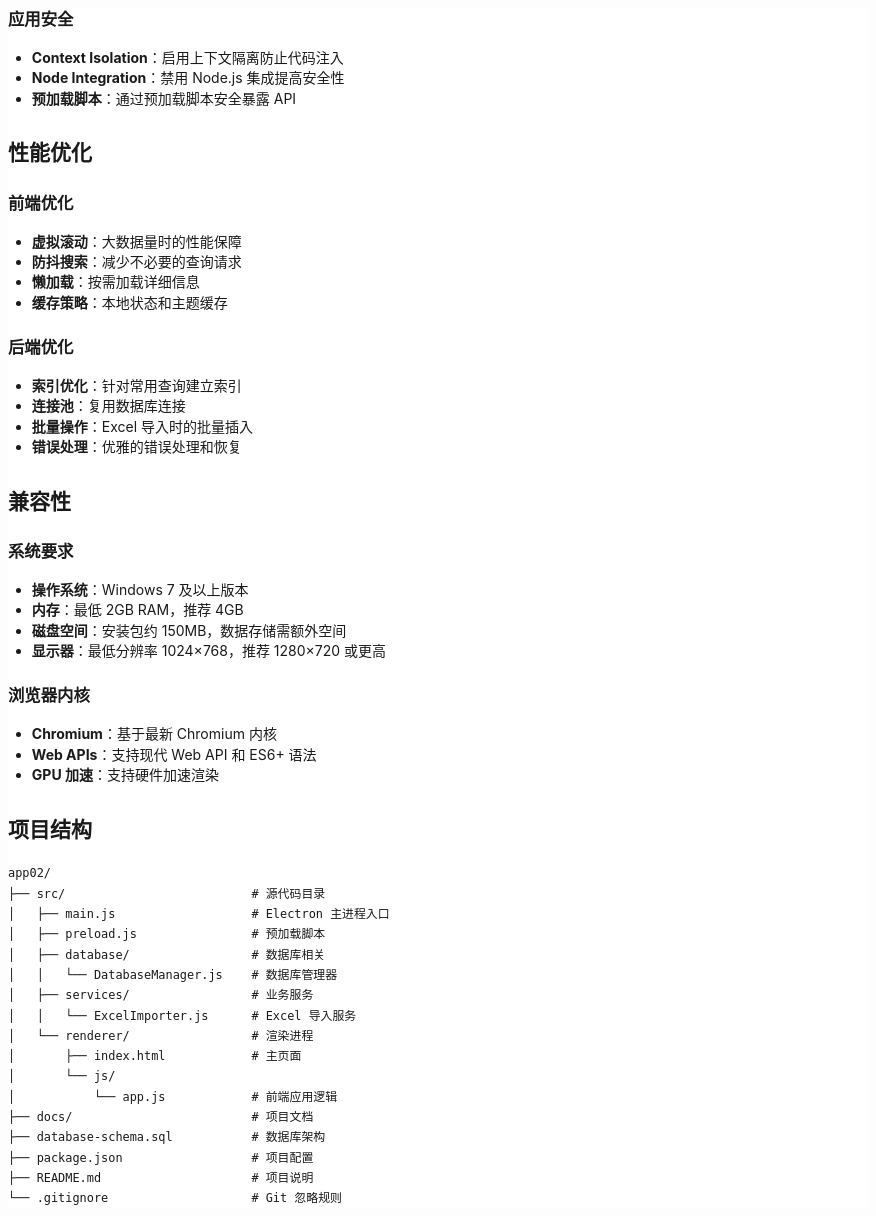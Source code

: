 ### 应用安全
- **Context Isolation**：启用上下文隔离防止代码注入
- **Node Integration**：禁用 Node.js 集成提高安全性
- **预加载脚本**：通过预加载脚本安全暴露 API

## 性能优化

### 前端优化
- **虚拟滚动**：大数据量时的性能保障
- **防抖搜索**：减少不必要的查询请求
- **懒加载**：按需加载详细信息
- **缓存策略**：本地状态和主题缓存

### 后端优化
- **索引优化**：针对常用查询建立索引
- **连接池**：复用数据库连接
- **批量操作**：Excel 导入时的批量插入
- **错误处理**：优雅的错误处理和恢复

## 兼容性

### 系统要求
- **操作系统**：Windows 7 及以上版本
- **内存**：最低 2GB RAM，推荐 4GB
- **磁盘空间**：安装包约 150MB，数据存储需额外空间
- **显示器**：最低分辨率 1024×768，推荐 1280×720 或更高

### 浏览器内核
- **Chromium**：基于最新 Chromium 内核
- **Web APIs**：支持现代 Web API 和 ES6+ 语法
- **GPU 加速**：支持硬件加速渲染

## 项目结构

```
app02/
├── src/                          # 源代码目录
│   ├── main.js                   # Electron 主进程入口
│   ├── preload.js                # 预加载脚本
│   ├── database/                 # 数据库相关
│   │   └── DatabaseManager.js    # 数据库管理器
│   ├── services/                 # 业务服务
│   │   └── ExcelImporter.js      # Excel 导入服务
│   └── renderer/                 # 渲染进程
│       ├── index.html            # 主页面
│       └── js/
│           └── app.js            # 前端应用逻辑
├── docs/                         # 项目文档
├── database-schema.sql           # 数据库架构
├── package.json                  # 项目配置
├── README.md                     # 项目说明
└── .gitignore                    # Git 忽略规则
```
